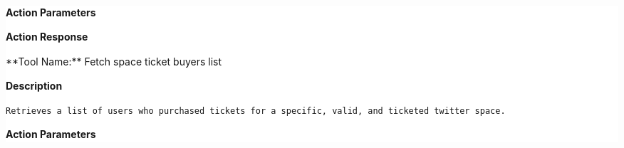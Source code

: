 
**Action Parameters**

<ParamField path="expansions" type="array">
</ParamField>

<ParamField path="id" type="string" required={true}>
</ParamField>

<ParamField path="max_results" type="integer" default="100">
</ParamField>

<ParamField path="pagination_token" type="string">
</ParamField>

<ParamField path="tweet__fields" type="array">
</ParamField>

<ParamField path="user__fields" type="array">
</ParamField>


**Action Response**

<ParamField path="data" type="object" required={true}>
</ParamField>

<ParamField path="error" type="string">
</ParamField>

<ParamField path="successful" type="boolean" required={true}>
</ParamField>

</Accordion>

<Accordion title="TWITTER_FETCH_SPACE_TICKET_BUYERS_LIST">
**Tool Name:** Fetch space ticket buyers list

**Description**

```text wordWrap
Retrieves a list of users who purchased tickets for a specific, valid, and ticketed twitter space.
```


**Action Parameters**

<ParamField path="expansions" type="array">
</ParamField>

<ParamField path="id" type="string" required={true}>
</ParamField>

<ParamField path="max_results" type="integer" default="100">
</ParamField>

<ParamField path="pagination_token" type="string">
</ParamField>

<ParamField path="tweet__fields" type="array">
</ParamField>
